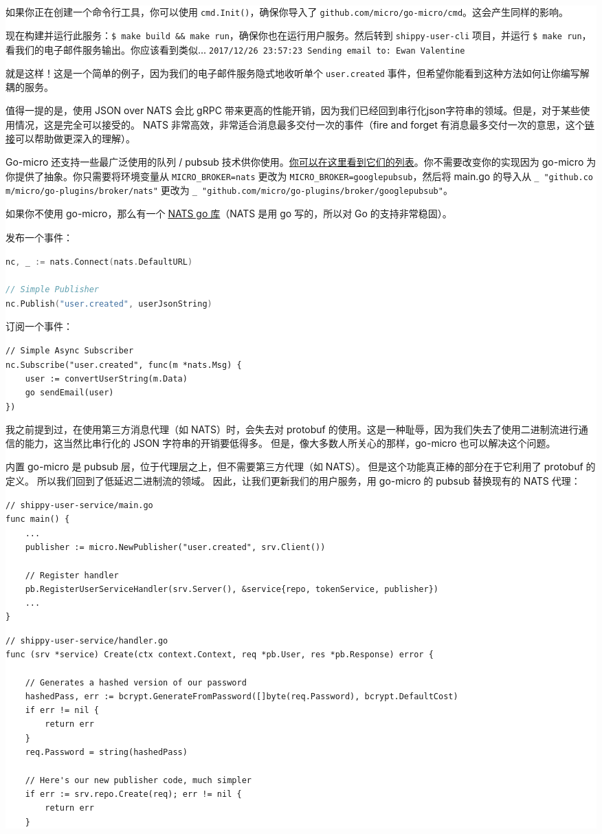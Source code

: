 如果你正在创建一个命令行工具，你可以使用 `cmd.Init()`，确保你导入了 `github.com/micro/go-micro/cmd`。这会产生同样的影响。

现在构建并运行此服务：`$ make build && make run`，确保你也在运行用户服务。然后转到 `shippy-user-cli` 项目，并运行 `$ make run`，看我们的电子邮件服务输出。你应该看到类似... `2017/12/26 23:57:23 Sending email to: Ewan Valentine`

就是这样！这是一个简单的例子，因为我们的电子邮件服务隐式地收听单个 `user.created` 事件，但希望你能看到这种方法如何让你编写解耦的服务。

值得一提的是，使用 JSON over NATS 会比 gRPC 带来更高的性能开销，因为我们已经回到串行化json字符串的领域。但是，对于某些使用情况，这是完全可以接受的。 NATS 非常高效，非常适合消息最多交付一次的事件（fire and forget 有消息最多交付一次的意思，这个[链接](http://www.enterpriseintegrationpatterns.com/patterns/conversation/FireAndForget.html)可以帮助做更深入的理解）。

Go-micro 还支持一些最广泛使用的队列 / pubsub 技术供你使用。[你可以在这里看到它们的列表](https://github.com/micro/go-plugins/tree/master/broker)。你不需要改变你的实现因为 go-micro 为你提供了抽象。你只需要将环境变量从 `MICRO_BROKER=nats` 更改为 `MICRO_BROKER=googlepubsub`，然后将 main.go 的导入从 `_ "github.com/micro/go-plugins/broker/nats"` 更改为 `_ "github.com/micro/go-plugins/broker/googlepubsub"`。

如果你不使用 go-micro，那么有一个 [NATS go 库](https://github.com/nats-io/go-nats)（NATS 是用 go 写的，所以对 Go 的支持非常稳固）。

发布一个事件：

```go
nc, _ := nats.Connect(nats.DefaultURL)

// Simple Publisher
nc.Publish("user.created", userJsonString)
```

订阅一个事件：

```
// Simple Async Subscriber
nc.Subscribe("user.created", func(m *nats.Msg) {
    user := convertUserString(m.Data)
    go sendEmail(user)
})
```

我之前提到过，在使用第三方消息代理（如 NATS）时，会失去对 protobuf 的使用。这是一种耻辱，因为我们失去了使用二进制流进行通信的能力，这当然比串行化的 JSON 字符串的开销要低得多。 但是，像大多数人所关心的那样，go-micro 也可以解决这个问题。

内置 go-micro 是 pubsub 层，位于代理层之上，但不需要第三方代理（如 NATS）。 但是这个功能真正棒的部分在于它利用了 protobuf 的定义。 所以我们回到了低延迟二进制流的领域。 因此，让我们更新我们的用户服务，用 go-micro 的 pubsub 替换现有的 NATS 代理：

```
// shippy-user-service/main.go
func main() {
    ...
    publisher := micro.NewPublisher("user.created", srv.Client())

	// Register handler
	pb.RegisterUserServiceHandler(srv.Server(), &service{repo, tokenService, publisher})
    ...
}
```

```
// shippy-user-service/handler.go
func (srv *service) Create(ctx context.Context, req *pb.User, res *pb.Response) error {

	// Generates a hashed version of our password
	hashedPass, err := bcrypt.GenerateFromPassword([]byte(req.Password), bcrypt.DefaultCost)
	if err != nil {
		return err
	}
	req.Password = string(hashedPass)

    // Here's our new publisher code, much simpler
	if err := srv.repo.Create(req); err != nil {
		return err
	}
```